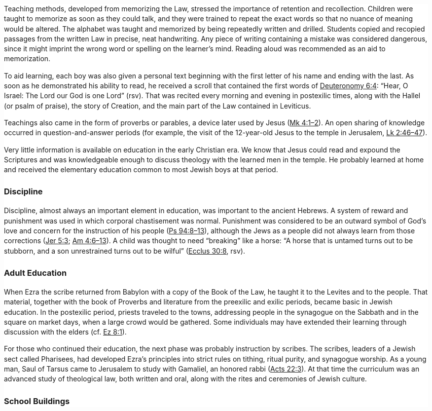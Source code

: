 Teaching methods, developed from memorizing the Law, stressed the importance of retention and recollection. Children were taught to memorize as soon as they could talk, and they were trained to repeat the exact words so that no nuance of meaning would be altered. The alphabet was taught and memorized by being repeatedly written and drilled. Students copied and recopied passages from the written Law in precise, neat handwriting. Any piece of writing containing a mistake was considered dangerous, since it might imprint the wrong word or spelling on the learner’s mind. Reading aloud was recommended as an aid to memorization.

To aid learning, each boy was also given a personal text beginning with the first letter of his name and ending with the last. As soon as he demonstrated his ability to read, he received a scroll that contained the first words of [Deuteronomy 6:4](https://ref.ly/Deut6:4): “Hear, O Israel: The Lord our God is one Lord” (rsv). That was recited every morning and evening in postexilic times, along with the Hallel (or psalm of praise), the story of Creation, and the main part of the Law contained in Leviticus.

Teachings also came in the form of proverbs or parables, a device later used by Jesus ([Mk 4:1–2](https://ref.ly/Mark4:1-Mark4:2)). An open sharing of knowledge occurred in question\-and\-answer periods (for example, the visit of the 12\-year\-old Jesus to the temple in Jerusalem, [Lk 2:46–47](https://ref.ly/Luke2:46-Luke2:47)).

Very little information is available on education in the early Christian era. We know that Jesus could read and expound the Scriptures and was knowledgeable enough to discuss theology with the learned men in the temple. He probably learned at home and received the elementary education common to most Jewish boys at that period.

### Discipline

Discipline, almost always an important element in education, was important to the ancient Hebrews. A system of reward and punishment was used in which corporal chastisement was normal. Punishment was considered to be an outward symbol of God’s love and concern for the instruction of his people ([Ps 94:8–13](https://ref.ly/Ps94:8-Ps94:13)), although the Jews as a people did not always learn from those corrections ([Jer 5:3](https://ref.ly/Jer5:3); [Am 4:6–13](https://ref.ly/Amos4:6-Amos4:13)). A child was thought to need “breaking” like a horse: “A horse that is untamed turns out to be stubborn, and a son unrestrained turns out to be wilful” ([Ecclus 30:8](https://ref.ly/Sir30:8), rsv).

### Adult Education

When Ezra the scribe returned from Babylon with a copy of the Book of the Law, he taught it to the Levites and to the people. That material, together with the book of Proverbs and literature from the preexilic and exilic periods, became basic in Jewish education. In the postexilic period, priests traveled to the towns, addressing people in the synagogue on the Sabbath and in the square on market days, when a large crowd would be gathered. Some individuals may have extended their learning through discussion with the elders (cf. [Ez 8:1](https://ref.ly/Ezek8:1)).

For those who continued their education, the next phase was probably instruction by scribes. The scribes, leaders of a Jewish sect called Pharisees, had developed Ezra’s principles into strict rules on tithing, ritual purity, and synagogue worship. As a young man, Saul of Tarsus came to Jerusalem to study with Gamaliel, an honored rabbi ([Acts 22:3](https://ref.ly/Acts22:3)). At that time the curriculum was an advanced study of theological law, both written and oral, along with the rites and ceremonies of Jewish culture.

### School Buildings
